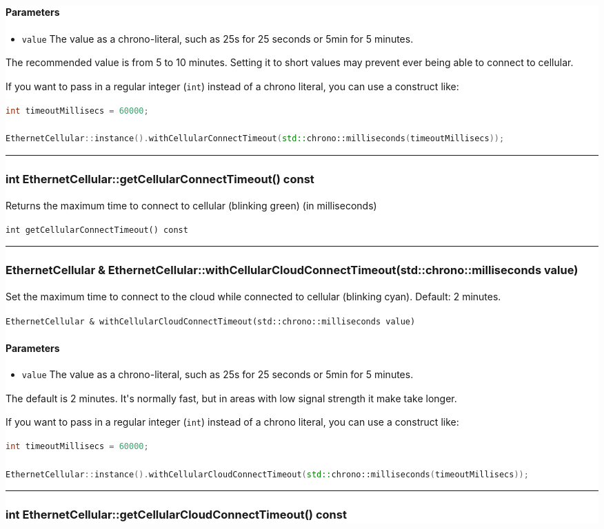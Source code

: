 #### Parameters
* `value` The value as a chrono-literal, such as 25s for 25 seconds or 5min for 5 minutes.

The recommended value is from 5 to 10 minutes. Setting it to short values may prevent ever being able to connect to cellular.

If you want to pass in a regular integer (`int`) instead of a chrono literal, you can use a construct like:

```cpp
int timeoutMillisecs = 60000;

EthernetCellular::instance().withCellularConnectTimeout(std::chrono::milliseconds(timeoutMillisecs));
```

---

### int EthernetCellular::getCellularConnectTimeout() const 

Returns the maximum time to connect to cellular (blinking green) (in milliseconds)

```
int getCellularConnectTimeout() const
```

---

### EthernetCellular & EthernetCellular::withCellularCloudConnectTimeout(std::chrono::milliseconds value) 

Set the maximum time to connect to the cloud while connected to cellular (blinking cyan). Default: 2 minutes.

```
EthernetCellular & withCellularCloudConnectTimeout(std::chrono::milliseconds value)
```

#### Parameters
* `value` The value as a chrono-literal, such as 25s for 25 seconds or 5min for 5 minutes.

The default is 2 minutes. It's normally fast, but in areas with low signal strength it make take longer.

If you want to pass in a regular integer (`int`) instead of a chrono literal, you can use a construct like:

```cpp
int timeoutMillisecs = 60000;

EthernetCellular::instance().withCellularCloudConnectTimeout(std::chrono::milliseconds(timeoutMillisecs));
```

---

### int EthernetCellular::getCellularCloudConnectTimeout() const 
